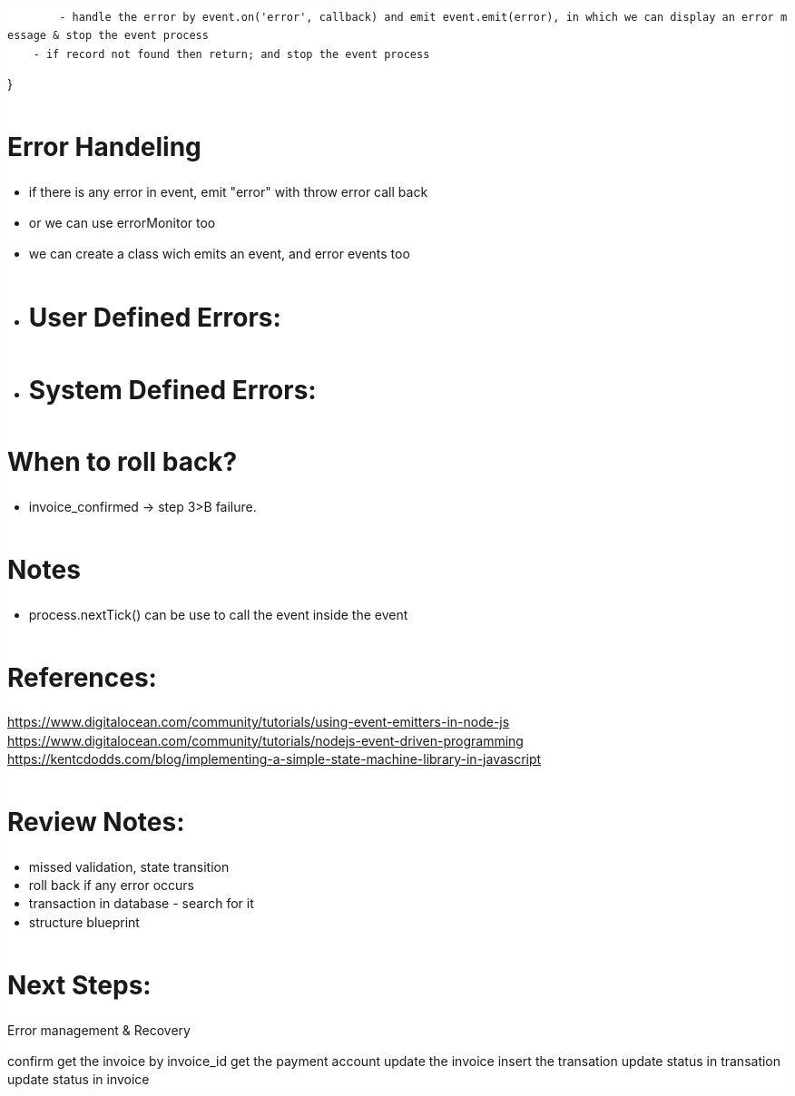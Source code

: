             - handle the error by event.on('error', callback) and emit event.emit(error), in which we can display an error message & stop the event process
        - if record not found then return; and stop the event process
}

Error Handeling
===============
- if there is any error in event, emit "error" with throw error call back
- or we can use errorMonitor too
- we can create a class wich emits an event, and error events too
- User Defined Errors:
  ====================

- System Defined Errors:
  =====================


When to roll back?
==================
- invoice_confirmed -> step 3>B failure.

Notes
=====
- process.nextTick() can be use to call the event inside the event


References:
===========
https://www.digitalocean.com/community/tutorials/using-event-emitters-in-node-js
https://www.digitalocean.com/community/tutorials/nodejs-event-driven-programming
https://kentcdodds.com/blog/implementing-a-simple-state-machine-library-in-javascript

Review Notes:
=============
- missed validation, state transition
- roll back if any error occurs
- transaction in database - search for it
- structure blueprint


Next Steps:
===========
Error management & Recovery



confirm
get the invoice by invoice_id
get the payment account
update the invoice
insert the transation
update status in transation
update status in invoice

